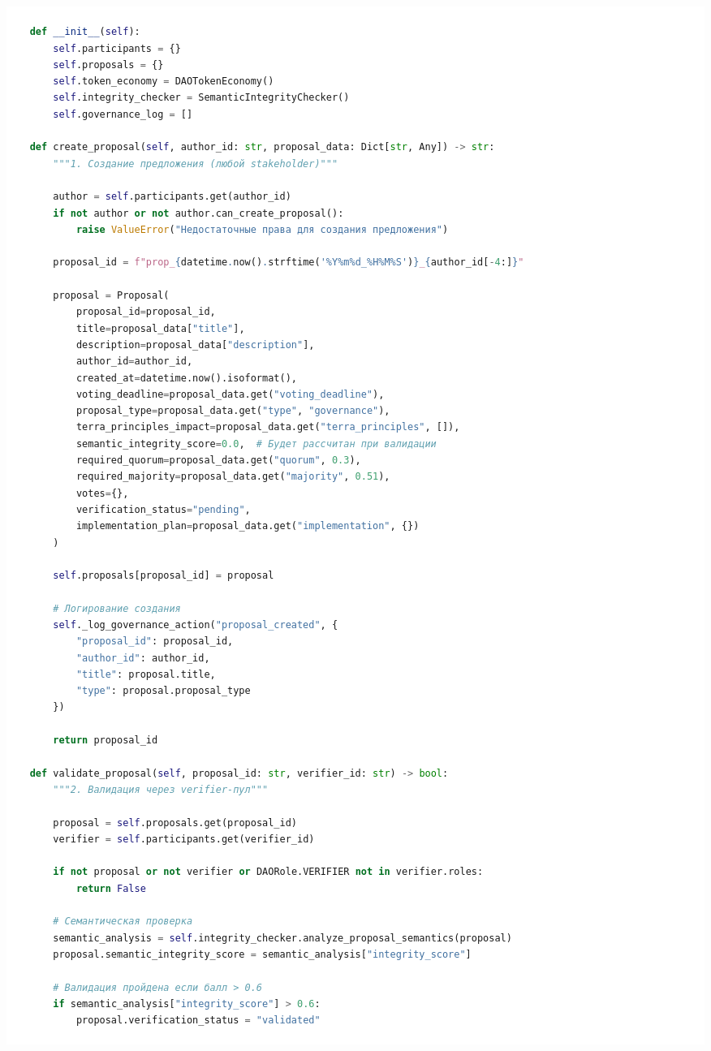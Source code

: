```python
    
    def __init__(self):
        self.participants = {}
        self.proposals = {}
        self.token_economy = DAOTokenEconomy()
        self.integrity_checker = SemanticIntegrityChecker()
        self.governance_log = []
        
    def create_proposal(self, author_id: str, proposal_data: Dict[str, Any]) -> str:
        """1. Создание предложения (любой stakeholder)"""
        
        author = self.participants.get(author_id)
        if not author or not author.can_create_proposal():
            raise ValueError("Недостаточные права для создания предложения")
        
        proposal_id = f"prop_{datetime.now().strftime('%Y%m%d_%H%M%S')}_{author_id[-4:]}"
        
        proposal = Proposal(
            proposal_id=proposal_id,
            title=proposal_data["title"],
            description=proposal_data["description"],
            author_id=author_id,
            created_at=datetime.now().isoformat(),
            voting_deadline=proposal_data.get("voting_deadline"),
            proposal_type=proposal_data.get("type", "governance"),
            terra_principles_impact=proposal_data.get("terra_principles", []),
            semantic_integrity_score=0.0,  # Будет рассчитан при валидации
            required_quorum=proposal_data.get("quorum", 0.3),
            required_majority=proposal_data.get("majority", 0.51),
            votes={},
            verification_status="pending",
            implementation_plan=proposal_data.get("implementation", {})
        )
        
        self.proposals[proposal_id] = proposal
        
        # Логирование создания
        self._log_governance_action("proposal_created", {
            "proposal_id": proposal_id,
            "author_id": author_id,
            "title": proposal.title,
            "type": proposal.proposal_type
        })
        
        return proposal_id
    
    def validate_proposal(self, proposal_id: str, verifier_id: str) -> bool:
        """2. Валидация через verifier-пул"""
        
        proposal = self.proposals.get(proposal_id)
        verifier = self.participants.get(verifier_id)
        
        if not proposal or not verifier or DAORole.VERIFIER not in verifier.roles:
            return False
        
        # Семантическая проверка
        semantic_analysis = self.integrity_checker.analyze_proposal_semantics(proposal)
        proposal.semantic_integrity_score = semantic_analysis["integrity_score"]
        
        # Валидация пройдена если балл > 0.6
        if semantic_analysis["integrity_score"] > 0.6:
            proposal.verification_status = "validated"
            
```